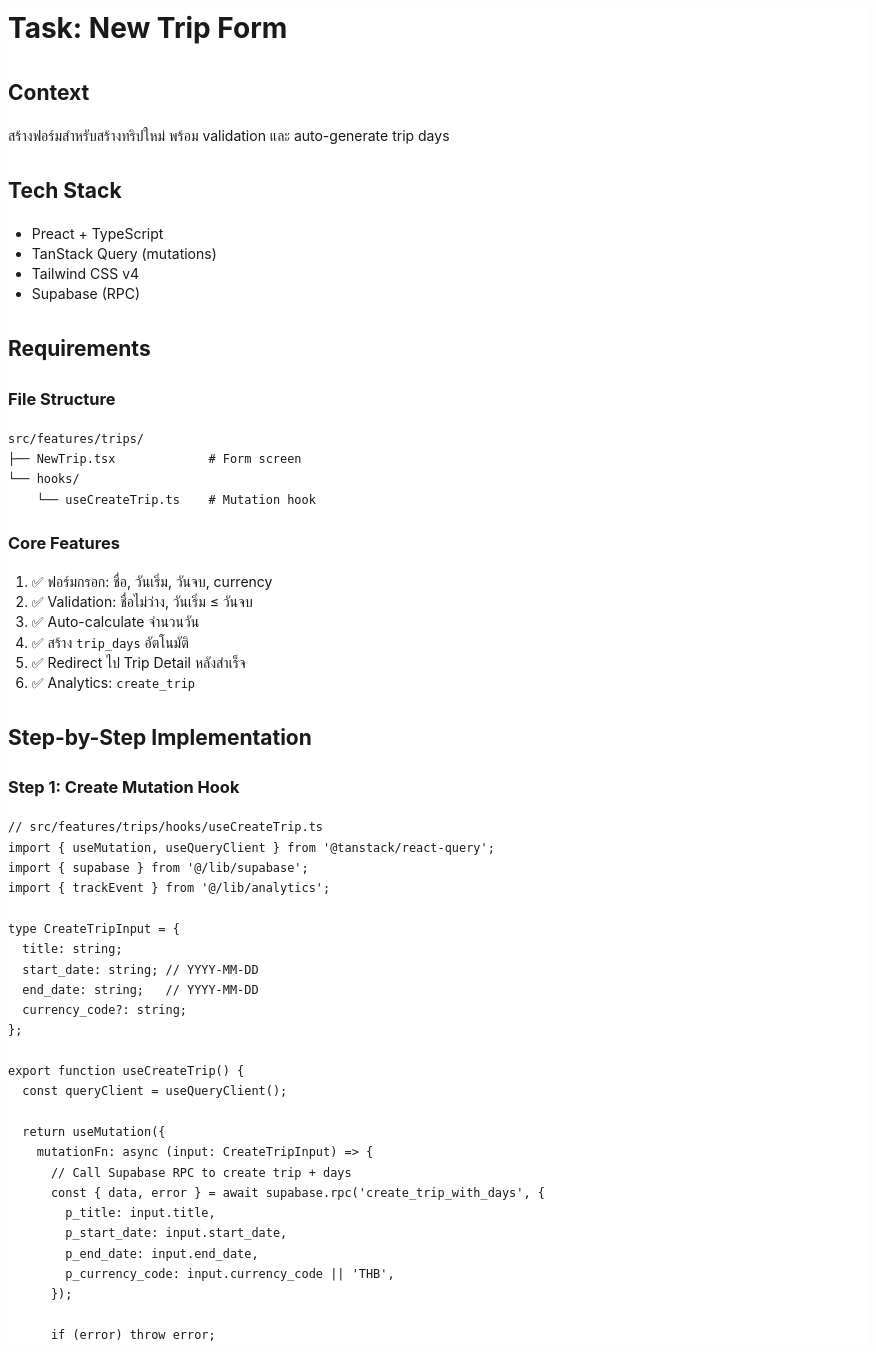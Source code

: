 # Task: New Trip Form

## Context
สร้างฟอร์มสำหรับสร้างทริปใหม่ พร้อม validation และ auto-generate trip days

## Tech Stack
- Preact + TypeScript
- TanStack Query (mutations)
- Tailwind CSS v4
- Supabase (RPC)

## Requirements

### File Structure
```
src/features/trips/
├── NewTrip.tsx             # Form screen
└── hooks/
    └── useCreateTrip.ts    # Mutation hook
```

### Core Features
1. ✅ ฟอร์มกรอก: ชื่อ, วันเริ่ม, วันจบ, currency
2. ✅ Validation: ชื่อไม่ว่าง, วันเริ่ม ≤ วันจบ
3. ✅ Auto-calculate จำนวนวัน
4. ✅ สร้าง `trip_days` อัตโนมัติ
5. ✅ Redirect ไป Trip Detail หลังสำเร็จ
6. ✅ Analytics: `create_trip`

## Step-by-Step Implementation

### Step 1: Create Mutation Hook

```tsx
// src/features/trips/hooks/useCreateTrip.ts
import { useMutation, useQueryClient } from '@tanstack/react-query';
import { supabase } from '@/lib/supabase';
import { trackEvent } from '@/lib/analytics';

type CreateTripInput = {
  title: string;
  start_date: string; // YYYY-MM-DD
  end_date: string;   // YYYY-MM-DD
  currency_code?: string;
};

export function useCreateTrip() {
  const queryClient = useQueryClient();

  return useMutation({
    mutationFn: async (input: CreateTripInput) => {
      // Call Supabase RPC to create trip + days
      const { data, error } = await supabase.rpc('create_trip_with_days', {
        p_title: input.title,
        p_start_date: input.start_date,
        p_end_date: input.end_date,
        p_currency_code: input.currency_code || 'THB',
      });

      if (error) throw error;
```